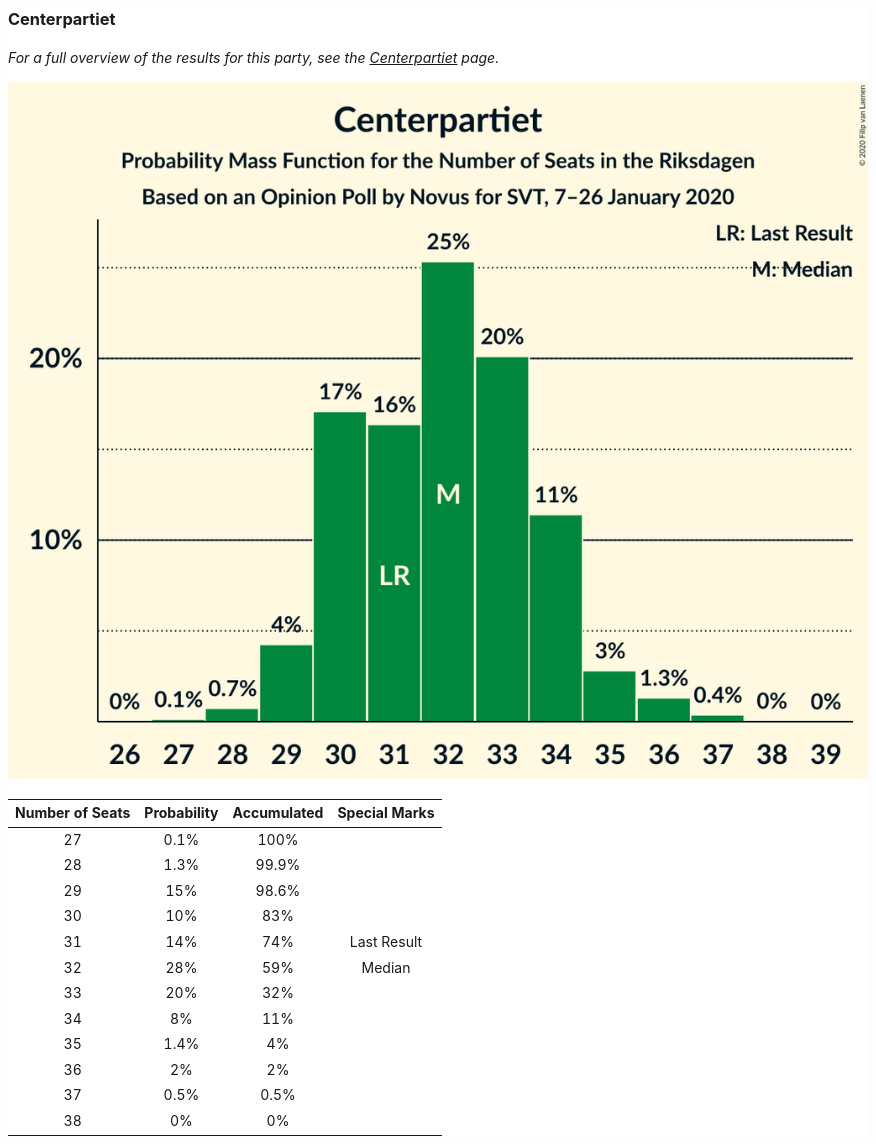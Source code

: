 ### Centerpartiet

*For a full overview of the results for this party, see the [Centerpartiet](party-centerpartiet.html) page.*

![Graph with seats probability mass function not yet produced](2020-01-26-Novus-seats-pmf-centerpartiet.png "Seats Probability Mass Function")

| Number of Seats | Probability | Accumulated | Special Marks |
|:---------------:|:-----------:|:-----------:|:-------------:|
| 27 | 0.1% | 100% |  |
| 28 | 1.3% | 99.9% |  |
| 29 | 15% | 98.6% |  |
| 30 | 10% | 83% |  |
| 31 | 14% | 74% | Last Result |
| 32 | 28% | 59% | Median |
| 33 | 20% | 32% |  |
| 34 | 8% | 11% |  |
| 35 | 1.4% | 4% |  |
| 36 | 2% | 2% |  |
| 37 | 0.5% | 0.5% |  |
| 38 | 0% | 0% |  |